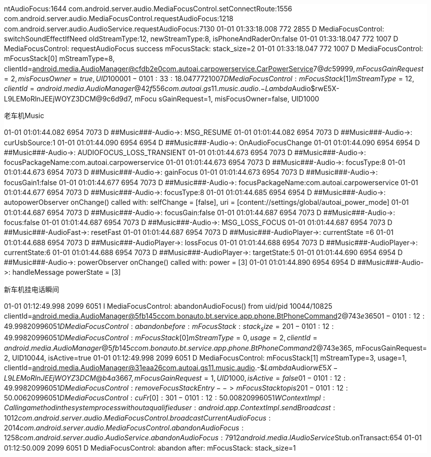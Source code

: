 ntAudioFocus:1644 com.android.server.audio.MediaFocusControl.setConnectRoute:1556 com.android.server.audio.MediaFocusControl.requestAudioFocus:1218 com.android.server.audio.AudioService.requestAudioFocus:7130 
01-01 01:33:18.008   772  2855 D MediaFocusControl: switchSoundEffectIfNeed oldStreamType:12, newStreamType:8, isPhoneAndRaderOn:false
01-01 01:33:18.047   772  1007 D MediaFocusControl: requestAudioFocus success mFocusStack: stack_size=2
01-01 01:33:18.047   772  1007 D MediaFocusControl: mFocusStack[0] mStreamType=8, clientId=android.media.AudioManager@cfdb2e0com.autoai.carpowerservice.CarPowerService$7@dc59999, mFocusGainRequest=2, misFocusOwn
er=true, UID1000
01-01 01:33:18.047   772  1007 D MediaFocusControl: mFocusStack[1] mStreamType=12, clientId=android.media.AudioManager@42f556com.autoai.gs11.music.audio.-$$Lambda$Audio$rwE5X-L9LEMoRlnJEEjWOYZ3DCM@9c6d9d7, mFocu
sGainRequest=1, misFocusOwner=false, UID1000


老车机Music


01-01 01:01:44.082  6954  7073 D ##Music###-Audio->: MSG_RESUME
01-01 01:01:44.082  6954  7073 D ##Music###-Audio->: curUsbSource:1
01-01 01:01:44.090  6954  6954 D ##Music###-Audio->: OnAudioFocusChange
01-01 01:01:44.090  6954  6954 D ##Music###-Audio->: AUDIOFOCUS_LOSS_TRANSIENT
01-01 01:01:44.673  6954  7073 D ##Music###-Audio->: focusPackageName:com.autoai.carpowerservice
01-01 01:01:44.673  6954  7073 D ##Music###-Audio->: focusType:8
01-01 01:01:44.673  6954  7073 D ##Music###-Audio->: gainFocus
01-01 01:01:44.673  6954  7073 D ##Music###-Audio->: focusGain1:false
01-01 01:01:44.677  6954  7073 D ##Music###-Audio->: focusPackageName:com.autoai.carpowerservice
01-01 01:01:44.677  6954  7073 D ##Music###-Audio->: focusType:8
01-01 01:01:44.685  6954  6954 D ##Music###-Audio->: autopowerObserver onChange() called with: selfChange = [false], uri = [content://settings/global/autoai_power_mode]
01-01 01:01:44.687  6954  7073 D ##Music###-Audio->: focusGain:false
01-01 01:01:44.687  6954  7073 D ##Music###-Audio->: focus:false
01-01 01:01:44.687  6954  7073 D ##Music###-Audio->: MSG_LOSS_FOCUS
01-01 01:01:44.687  6954  7073 D ##Music###-AudioFast->: resetFast
01-01 01:01:44.687  6954  7073 D ##Music###-AudioPlayer->: currentState =6
01-01 01:01:44.688  6954  7073 D ##Music###-AudioPlayer->: lossFocus
01-01 01:01:44.688  6954  7073 D ##Music###-AudioPlayer->: currentState:6
01-01 01:01:44.688  6954  7073 D ##Music###-AudioPlayer->: targetState:5
01-01 01:01:44.690  6954  6954 D ##Music###-Audio->: powerObserver onChange() called with: power = [3]
01-01 01:01:44.890  6954  6954 D ##Music###-Audio->: handleMessage powerState = [3]




新车机挂电话瞬间

01-01 01:12:49.998  2099  6051 I MediaFocusControl: abandonAudioFocus() from uid/pid 10044/10825 clientId=android.media.AudioManager@5fb145ccom.bonauto.bt.service.app.phone.BtPhoneCommand$2@743e365
01-01 01:12:49.998  2099  6051 D MediaFocusControl: abandon before: mFocusStack: stack_size=2
01-01 01:12:49.998  2099  6051 D MediaFocusControl: mFocusStack[0] mStreamType=0, usage=2, clientId=android.media.AudioManager@5fb145ccom.bonauto.bt.service.app.phone.BtPhoneCommand$2@743e365, mFocusGainRequest=
2, UID10044, isActive=true
01-01 01:12:49.998  2099  6051 D MediaFocusControl: mFocusStack[1] mStreamType=3, usage=1, clientId=android.media.AudioManager@31eaa26com.autoai.gs11.music.audio.-$$Lambda$Audio$rwE5X-L9LEMoRlnJEEjWOYZ3DCM@b4a36
67, mFocusGainRequest=1, UID1000, isActive=false
01-01 01:12:49.998  2099  6051 D MediaFocusControl: removeFocusStackEntry --> mFocusStack top is 2
01-01 01:12:50.006  2099  6051 D MediaFocusControl: cuFr[0]:3
01-01 01:12:50.008  2099  6051 W ContextImpl: Calling a method in the system process without a qualified user: android.app.ContextImpl.sendBroadcast:1012 com.android.server.audio.MediaFocusControl.broadcastCurre
ntAudioFocus:2014 com.android.server.audio.MediaFocusControl.abandonAudioFocus:1258 com.android.server.audio.AudioService.abandonAudioFocus:7912 android.media.IAudioService$Stub.onTransact:654 
01-01 01:12:50.009  2099  6051 D MediaFocusControl: abandon after: mFocusStack: stack_size=1